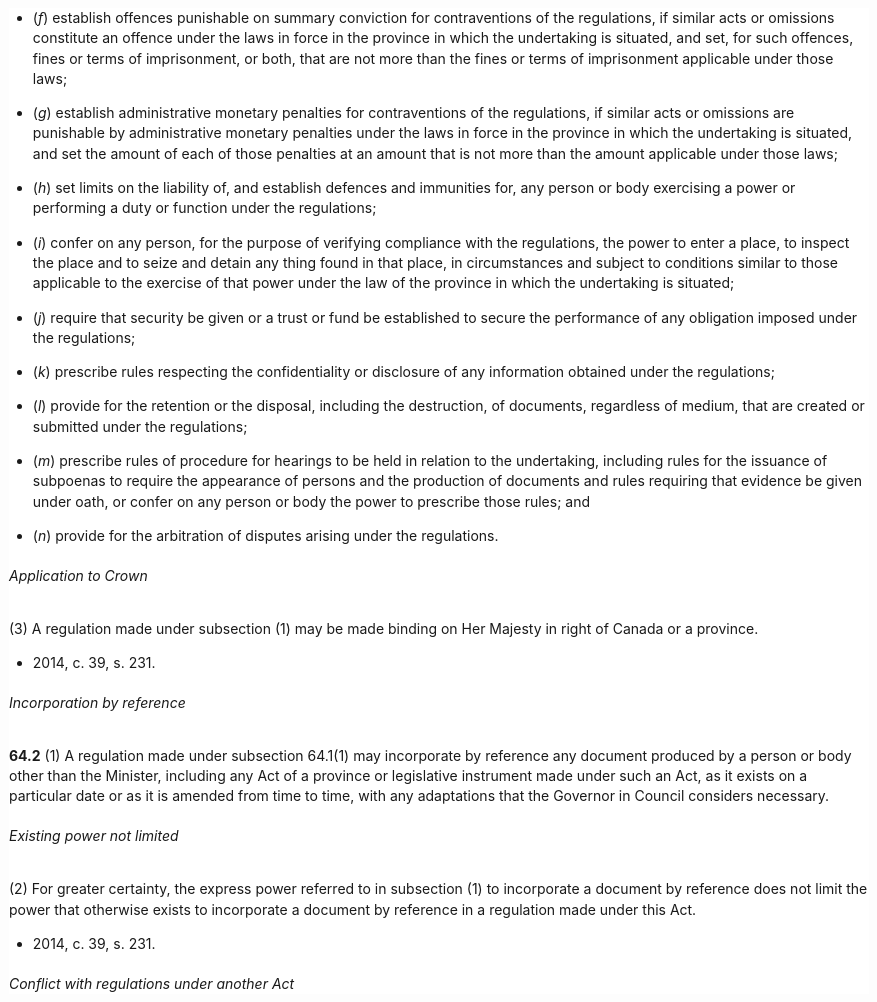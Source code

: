   * (_f_) establish offences punishable on summary conviction for contraventions of the regulations, if similar acts or omissions constitute an offence under the laws in force in the province in which the undertaking is situated, and set, for such offences, fines or terms of imprisonment, or both, that are not more than the fines or terms of imprisonment applicable under those laws;

  * (_g_) establish administrative monetary penalties for contraventions of the regulations, if similar acts or omissions are punishable by administrative monetary penalties under the laws in force in the province in which the undertaking is situated, and set the amount of each of those penalties at an amount that is not more than the amount applicable under those laws;

  * (_h_) set limits on the liability of, and establish defences and immunities for, any person or body exercising a power or performing a duty or function under the regulations;

  * (_i_) confer on any person, for the purpose of verifying compliance with the regulations, the power to enter a place, to inspect the place and to seize and detain any thing found in that place, in circumstances and subject to conditions similar to those applicable to the exercise of that power under the law of the province in which the undertaking is situated;

  * (_j_) require that security be given or a trust or fund be established to secure the performance of any obligation imposed under the regulations;

  * (_k_) prescribe rules respecting the confidentiality or disclosure of any information obtained under the regulations;

  * (_l_) provide for the retention or the disposal, including the destruction, of documents, regardless of medium, that are created or submitted under the regulations;

  * (_m_) prescribe rules of procedure for hearings to be held in relation to the undertaking, including rules for the issuance of subpoenas to require the appearance of persons and the production of documents and rules requiring that evidence be given under oath, or confer on any person or body the power to prescribe those rules; and

  * (_n_) provide for the arbitration of disputes arising under the regulations.

###### Application to Crown

(3) A regulation made under subsection (1) may be made binding on Her Majesty in right of Canada or a province.

  * 2014, c. 39, s. 231.

###### Incorporation by reference

**64.2** (1) A regulation made under subsection 64.1(1) may incorporate by reference any document produced by a person or body other than the Minister, including any Act of a province or legislative instrument made under such an Act, as it exists on a particular date or as it is amended from time to time, with any adaptations that the Governor in Council considers necessary.

###### Existing power not limited

(2) For greater certainty, the express power referred to in subsection (1) to incorporate a document by reference does not limit the power that otherwise exists to incorporate a document by reference in a regulation made under this Act.

  * 2014, c. 39, s. 231.

###### Conflict with regulations under another Act
